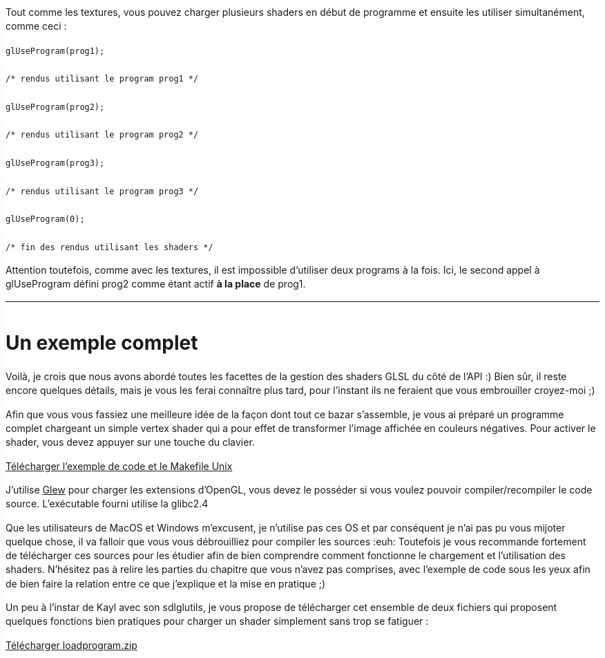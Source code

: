 Tout comme les textures, vous pouvez charger plusieurs shaders en début de programme et ensuite les utiliser simultanément, comme ceci :

```
glUseProgram(prog1);

/* rendus utilisant le program prog1 */

glUseProgram(prog2);

/* rendus utilisant le program prog2 */

glUseProgram(prog3);

/* rendus utilisant le program prog3 */

glUseProgram(0);

/* fin des rendus utilisant les shaders */
```

Attention toutefois, comme avec les textures, il est impossible d’utiliser deux programs à la fois. Ici, le second appel à glUseProgram défini prog2 comme étant actif **à la place** de prog1.

* * *

# Un exemple complet

Voilà, je crois que nous avons abordé toutes les facettes de la gestion des shaders GLSL du côté de l’API :) Bien sûr, il reste encore quelques détails, mais je vous les ferai connaître plus tard, pour l’instant ils ne feraient que vous embrouiller croyez-moi ;)

Afin que vous vous fassiez une meilleure idée de la façon dont tout ce bazar s’assemble, je vous ai préparé un programme complet chargeant un simple vertex shader qui a pour effet de transformer l’image affichée en couleurs négatives. Pour activer le shader, vous devez appuyer sur une touche du clavier.

[Télécharger l’exemple de code et le Makefile Unix](http://yno.goldzoneweb.info/sdz/ch2.zip)

J’utilise [Glew](http://glew.sourceforge.net/) pour charger les extensions d’OpenGL, vous devez le posséder si vous voulez pouvoir compiler/recompiler le code source. L’exécutable fourni utilise la glibc2.4

Que les utilisateurs de MacOS et Windows m’excusent, je n’utilise pas ces OS et par conséquent je n’ai pas pu vous mijoter quelque chose, il va falloir que vous vous débrouilliez pour compiler les sources :euh: Toutefois je vous recommande fortement de télécharger ces sources pour les étudier afin de bien comprendre comment fonctionne le chargement et l’utilisation des shaders. N’hésitez pas à relire les parties du chapitre que vous n’avez pas comprises, avec l’exemple de code sous les yeux afin de bien faire la relation entre ce que j’explique et la mise en pratique ;)

Un peu à l’instar de Kayl avec son sdlglutils, je vous propose de télécharger cet ensemble de deux fichiers qui proposent quelques fonctions bien pratiques pour charger un shader simplement sans trop se fatiguer :

[Télécharger loadprogram.zip](http://yno.goldzoneweb.info/sdz/loadprogram.zip)
